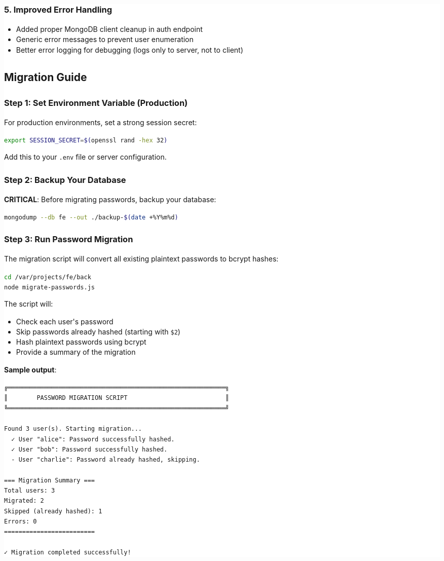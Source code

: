 ### 5. Improved Error Handling

- Added proper MongoDB client cleanup in auth endpoint
- Generic error messages to prevent user enumeration
- Better error logging for debugging (logs only to server, not to client)

## Migration Guide

### Step 1: Set Environment Variable (Production)

For production environments, set a strong session secret:

```bash
export SESSION_SECRET=$(openssl rand -hex 32)
```

Add this to your `.env` file or server configuration.

### Step 2: Backup Your Database

**CRITICAL**: Before migrating passwords, backup your database:

```bash
mongodump --db fe --out ./backup-$(date +%Y%m%d)
```

### Step 3: Run Password Migration

The migration script will convert all existing plaintext passwords to bcrypt hashes:

```bash
cd /var/projects/fe/back
node migrate-passwords.js
```

The script will:
- Check each user's password
- Skip passwords already hashed (starting with `$2`)
- Hash plaintext passwords using bcrypt
- Provide a summary of the migration

**Sample output**:
```
╔════════════════════════════════════════════════════════════╗
║        PASSWORD MIGRATION SCRIPT                           ║
╚════════════════════════════════════════════════════════════╝

Found 3 user(s). Starting migration...
  ✓ User "alice": Password successfully hashed.
  ✓ User "bob": Password successfully hashed.
  - User "charlie": Password already hashed, skipping.

=== Migration Summary ===
Total users: 3
Migrated: 2
Skipped (already hashed): 1
Errors: 0
=========================

✓ Migration completed successfully!
```
